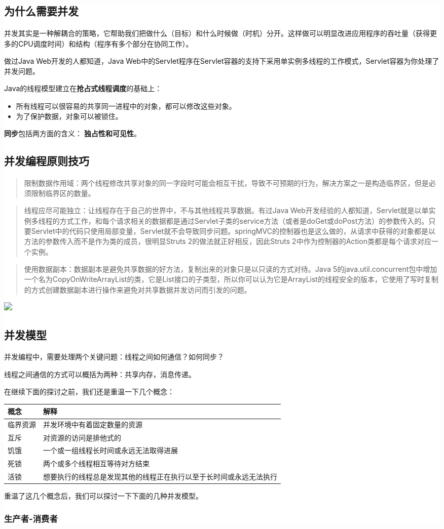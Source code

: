 ## 为什么需要并发

并发其实是一种解耦合的策略，它帮助我们把做什么（目标）和什么时候做（时机）分开。这样做可以明显改进应用程序的吞吐量（获得更多的CPU调度时间）和结构（程序有多个部分在协同工作）。

做过Java Web开发的人都知道，Java Web中的Servlet程序在Servlet容器的支持下采用单实例多线程的工作模式，Servlet容器为你处理了并发问题。



Java的线程模型建立在**抢占式线程调度**的基础上：

- 所有线程可以很容易的共享同一进程中的对象，都可以修改这些对象。
- 为了保护数据，对象可以被锁住。



**同步**包括两方面的含义： **独占性和可见性**。



## 并发编程原则技巧

> 限制数据作用域：两个线程修改共享对象的同一字段时可能会相互干扰，导致不可预期的行为，解决方案之一是构造临界区，但是必须限制临界区的数量。

> 线程应尽可能独立：让线程存在于自己的世界中，不与其他线程共享数据。有过Java Web开发经验的人都知道，Servlet就是以单实例多线程的方式工作，和每个请求相关的数据都是通过Servlet子类的service方法（或者是doGet或doPost方法）的参数传入的。只要Servlet中的代码只使用局部变量，Servlet就不会导致同步问题。springMVC的控制器也是这么做的，从请求中获得的对象都是以方法的参数传入而不是作为类的成员，很明显Struts 2的做法就正好相反，因此Struts 2中作为控制器的Action类都是每个请求对应一个实例。

> 使用数据副本：数据副本是避免共享数据的好方法，复制出来的对象只是以只读的方式对待。Java 5的java.util.concurrent包中增加一个名为CopyOnWriteArrayList的类，它是List接口的子类型，所以你可以认为它是ArrayList的线程安全的版本，它使用了写时复制的方式创建数据副本进行操作来避免对共享数据并发访问而引发的问题。



![](https://img-blog.csdn.net/2018070117435683?watermark/2/text/aHR0cHM6Ly9ibG9nLmNzZG4ubmV0L3BhbmdlMTk5MQ==/font/5a6L5L2T/fontsize/400/fill/I0JBQkFCMA==/dissolve/70)

## 并发模型

并发编程中，需要处理两个关键问题：线程之间如何通信？如何同步？

线程之间通信的方式可以概括为两种：共享内存，消息传递。





在继续下面的探讨之前，我们还是重温一下几个概念：

| 概念     | 解释                                                         |
| :------- | :----------------------------------------------------------- |
| 临界资源 | 并发环境中有着固定数量的资源                                 |
| 互斥     | 对资源的访问是排他式的                                       |
| 饥饿     | 一个或一组线程长时间或永远无法取得进展                       |
| 死锁     | 两个或多个线程相互等待对方结束                               |
| 活锁     | 想要执行的线程总是发现其他的线程正在执行以至于长时间或永远无法执行 |

重温了这几个概念后，我们可以探讨一下下面的几种并发模型。

### 生产者-消费者
